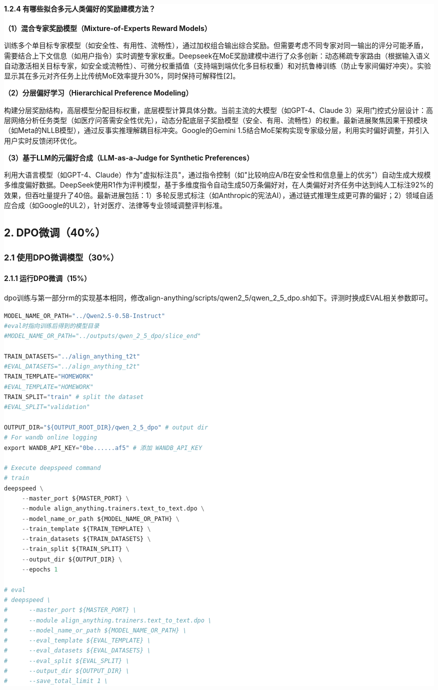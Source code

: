 
#### 1.2.4 有哪些拟合多元人类偏好的奖励建模方法？

**​（1）​混合专家奖励模型（Mixture-of-Experts Reward Models）​​**

训练多个单目标专家模型（如安全性、有用性、流畅性），通过加权组合输出综合奖励。但需要考虑不同专家对同一输出的评分可能矛盾，需要​结合上下文信息（如用户指令）实时调整专家权重。Deepseek在MoE奖励建模中进行了众多创新：​​动态稀疏专家路由​​（根据输入语义自动激活相关目标专家，如安全或流畅性）、​​可微分权重插值​​（支持端到端优化多目标权重）和​​对抗鲁棒训练​​（防止专家间偏好冲突）。实验显示其在多元对齐任务上比传统MoE效率提升30%，同时保持可解释性[2]。


**（2）​​分层偏好学习（Hierarchical Preference Modeling）​​**

构建分层奖励结构，高层模型分配目标权重，底层模型计算具体分数。当前主流的大模型（如GPT-4、Claude 3）采用​​门控式分层设计​​：高层网络分析任务类型（如医疗问答需安全性优先），动态分配底层子奖励模型（安全、有用、流畅性）的权重。最新进展聚焦​​因果干预模块​​（如Meta的NLLB模型），通过反事实推理解耦目标冲突。Google的Gemini 1.5结合MoE架构实现专家级分层，利用实时偏好调整，并引入用户实时反馈闭环优化。

**（3）​​基于LLM的元偏好合成（LLM-as-a-Judge for Synthetic Preferences）​​**

利用大语言模型（如GPT-4、Claude）作为"虚拟标注员"，通过指令控制（如"比较响应A/B在安全性和信息量上的优劣"）自动生成大规模多维度偏好数据。DeepSeek使用R1作为评判模型，基于多维度指令自动生成50万条偏好对，在人类偏好对齐任务中达到纯人工标注92%的效果，但吞吐量提升了40倍。最新进展包括：1）​​多轮反思式标注​​（如Anthropic的宪法AI），通过链式推理生成更可靠的偏好；2）​​领域自适应合成​​（如Google的UL2），针对医疗、法律等专业领域调整评判标准。


## 2. DPO微调（40%）
### 2.1 使用DPO微调模型（30%）
#### 2.1.1 运行DPO微调（15%）

dpo训练与第一部分rm的实现基本相同，修改align-anything/scripts/qwen2_5/qwen_2_5_dpo.sh如下。评测时换成EVAL相关参数即可。

```python
MODEL_NAME_OR_PATH="../Qwen2.5-0.5B-Instruct"
#eval时指向训练后得到的模型目录
#MODEL_NAME_OR_PATH="../outputs/qwen_2_5_dpo/slice_end"  

TRAIN_DATASETS="../align_anything_t2t"
#EVAL_DATASETS="../align_anything_t2t"
TRAIN_TEMPLATE="HOMEWORK"
#EVAL_TEMPLATE="HOMEWORK"
TRAIN_SPLIT="train" # split the dataset
#EVAL_SPLIT="validation"

OUTPUT_DIR="${OUTPUT_ROOT_DIR}/qwen_2_5_dpo" # output dir
# For wandb online logging
export WANDB_API_KEY="0be......af5" # 添加 WANDB_API_KEY

# Execute deepspeed command
# train
deepspeed \
     --master_port ${MASTER_PORT} \
     --module align_anything.trainers.text_to_text.dpo \
     --model_name_or_path ${MODEL_NAME_OR_PATH} \
     --train_template ${TRAIN_TEMPLATE} \
     --train_datasets ${TRAIN_DATASETS} \
     --train_split ${TRAIN_SPLIT} \
     --output_dir ${OUTPUT_DIR} \
     --epochs 1 

# eval
# deepspeed \
#      --master_port ${MASTER_PORT} \
#      --module align_anything.trainers.text_to_text.dpo \
#      --model_name_or_path ${MODEL_NAME_OR_PATH} \
#      --eval_template ${EVAL_TEMPLATE} \
#      --eval_datasets ${EVAL_DATASETS} \
#      --eval_split ${EVAL_SPLIT} \
#      --output_dir ${OUTPUT_DIR} \
#      --save_total_limit 1 \
```